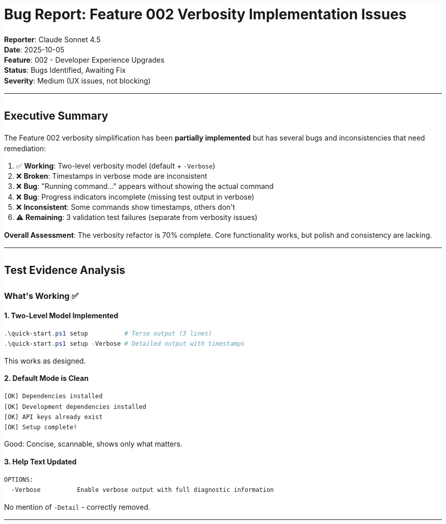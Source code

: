 # Bug Report: Feature 002 Verbosity Implementation Issues

**Reporter**: Claude Sonnet 4.5  
**Date**: 2025-10-05  
**Feature**: 002 - Developer Experience Upgrades  
**Status**: Bugs Identified, Awaiting Fix  
**Severity**: Medium (UX issues, not blocking)

---

## Executive Summary

The Feature 002 verbosity simplification has been **partially implemented** but has several bugs and inconsistencies that need remediation:

1. ✅ **Working**: Two-level verbosity model (default + `-Verbose`)
2. ❌ **Broken**: Timestamps in verbose mode are inconsistent
3. ❌ **Bug**: "Running command..." appears without showing the actual command
4. ❌ **Bug**: Progress indicators incomplete (missing test output in verbose)
5. ❌ **Inconsistent**: Some commands show timestamps, others don't
6. ⚠️ **Remaining**: 3 validation test failures (separate from verbosity issues)

**Overall Assessment**: The verbosity refactor is 70% complete. Core functionality works, but polish and consistency are lacking.

---

## Test Evidence Analysis

### What's Working ✅

**1. Two-Level Model Implemented**
```powershell
.\quick-start.ps1 setup          # Terse output (3 lines)
.\quick-start.ps1 setup -Verbose # Detailed output with timestamps
```
This works as designed.

**2. Default Mode is Clean**
```
[OK] Dependencies installed
[OK] Development dependencies installed
[OK] API keys already exist
[OK] Setup complete!
```
Good: Concise, scannable, shows only what matters.

**3. Help Text Updated**
```
OPTIONS:
  -Verbose          Enable verbose output with full diagnostic information
```
No mention of `-Detail` - correctly removed.

---